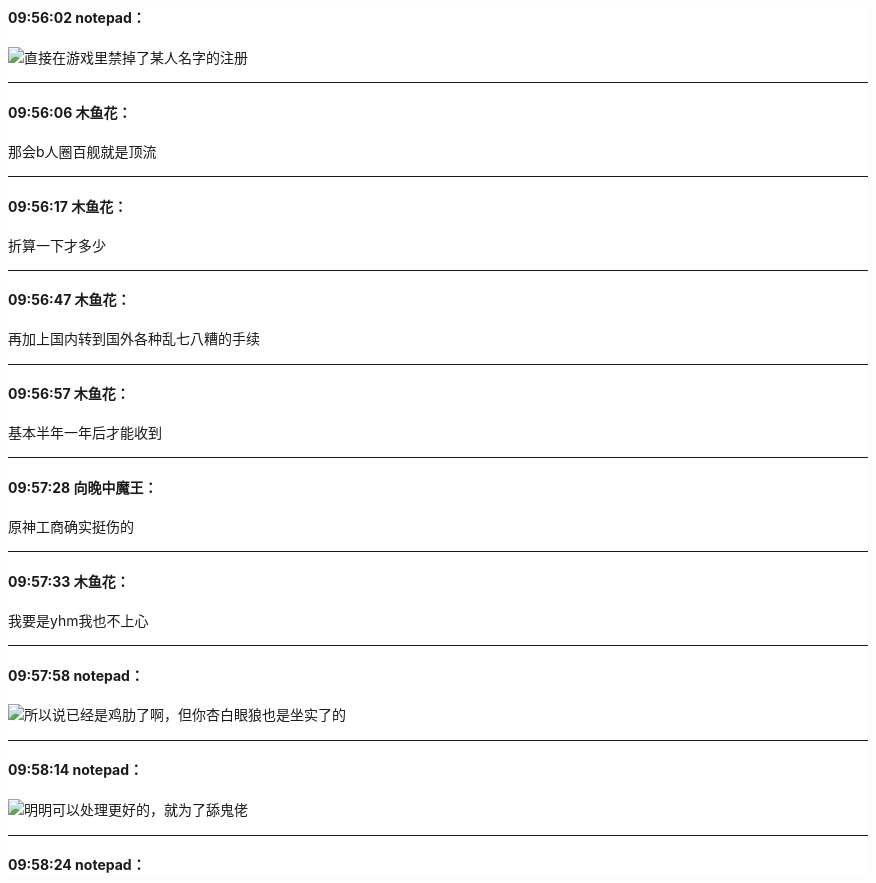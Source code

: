 #### 09:56:02  notepad：

![](http://gchat.qpic.cn/gchatpic_new/976058243/614391357-3005163879-164524FA324C868B709A007572B19266/0?term=2")直接在游戏里禁掉了某人名字的注册

*****

#### 09:56:06  木鱼花：

那会b人圈百舰就是顶流

*****

#### 09:56:17  木鱼花：

折算一下才多少

*****

#### 09:56:47  木鱼花：

再加上国内转到国外各种乱七八糟的手续

*****

#### 09:56:57  木鱼花：

基本半年一年后才能收到

*****

#### 09:57:28  向晚中魔王：

原神工商确实挺伤的

*****

#### 09:57:33  木鱼花：

我要是yhm我也不上心

*****

#### 09:57:58  notepad：

![](http://gchat.qpic.cn/gchatpic_new/976058243/614391357-2649690900-164524FA324C868B709A007572B19266/0?term=2")所以说已经是鸡肋了啊，但你杏白眼狼也是坐实了的

*****

#### 09:58:14  notepad：

![](http://gchat.qpic.cn/gchatpic_new/976058243/614391357-3194244155-164524FA324C868B709A007572B19266/0?term=2")明明可以处理更好的，就为了舔鬼佬

*****

#### 09:58:24  notepad：
